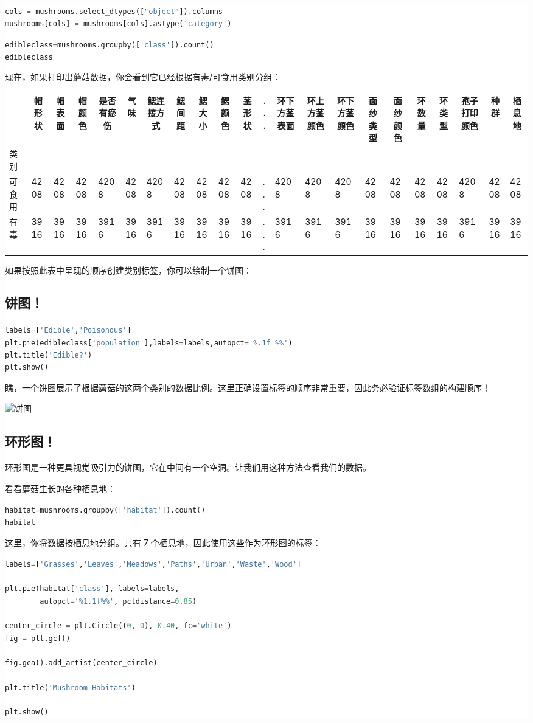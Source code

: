 ```python
cols = mushrooms.select_dtypes(["object"]).columns
mushrooms[cols] = mushrooms[cols].astype('category')
```  

```python
edibleclass=mushrooms.groupby(['class']).count()
edibleclass
```  

现在，如果打印出蘑菇数据，你会看到它已经根据有毒/可食用类别分组：

|           | 帽形状   | 帽表面     | 帽颜色   | 是否有瘀伤 | 气味 | 鳃连接方式       | 鳃间距      | 鳃大小   | 鳃颜色     | 茎形状       | ... | 环下方茎表面         | 环上方茎颜色         | 环下方茎颜色         | 面纱类型   | 面纱颜色   | 环数量     | 环类型     | 孢子打印颜色       | 种群       | 栖息地   |
| --------- | --------- | ----------- | --------- | --------- | ---- | --------------- | ------------ | --------- | ---------- | ----------- | --- | -------------------- | -------------------- | -------------------- | --------- | ---------- | ----------- | --------- | ----------------- | ---------- | ------- |
| 类别      |           |             |           |           |      |                 |              |           |            |             |     |                      |                      |                      |           |            |             |           |                   |            |         |
| 可食用    | 4208      | 4208        | 4208      | 4208      | 4208 | 4208            | 4208         | 4208      | 4208       | 4208        | ... | 4208                 | 4208                 | 4208                 | 4208      | 4208       | 4208        | 4208      | 4208              | 4208       | 4208    |
| 有毒      | 3916      | 3916        | 3916      | 3916      | 3916 | 3916            | 3916         | 3916      | 3916       | 3916        | ... | 3916                 | 3916                 | 3916                 | 3916      | 3916       | 3916        | 3916      | 3916              | 3916       | 3916    |

如果按照此表中呈现的顺序创建类别标签，你可以绘制一个饼图：

## 饼图！

```python
labels=['Edible','Poisonous']
plt.pie(edibleclass['population'],labels=labels,autopct='%.1f %%')
plt.title('Edible?')
plt.show()
```  
瞧，一个饼图展示了根据蘑菇的这两个类别的数据比例。这里正确设置标签的顺序非常重要，因此务必验证标签数组的构建顺序！

![饼图](../../../../3-Data-Visualization/11-visualization-proportions/images/pie1-wb.png)

## 环形图！

环形图是一种更具视觉吸引力的饼图，它在中间有一个空洞。让我们用这种方法查看我们的数据。

看看蘑菇生长的各种栖息地：

```python
habitat=mushrooms.groupby(['habitat']).count()
habitat
```  
这里，你将数据按栖息地分组。共有 7 个栖息地，因此使用这些作为环形图的标签：

```python
labels=['Grasses','Leaves','Meadows','Paths','Urban','Waste','Wood']

plt.pie(habitat['class'], labels=labels,
        autopct='%1.1f%%', pctdistance=0.85)
  
center_circle = plt.Circle((0, 0), 0.40, fc='white')
fig = plt.gcf()

fig.gca().add_artist(center_circle)
  
plt.title('Mushroom Habitats')
  
plt.show()
```  

